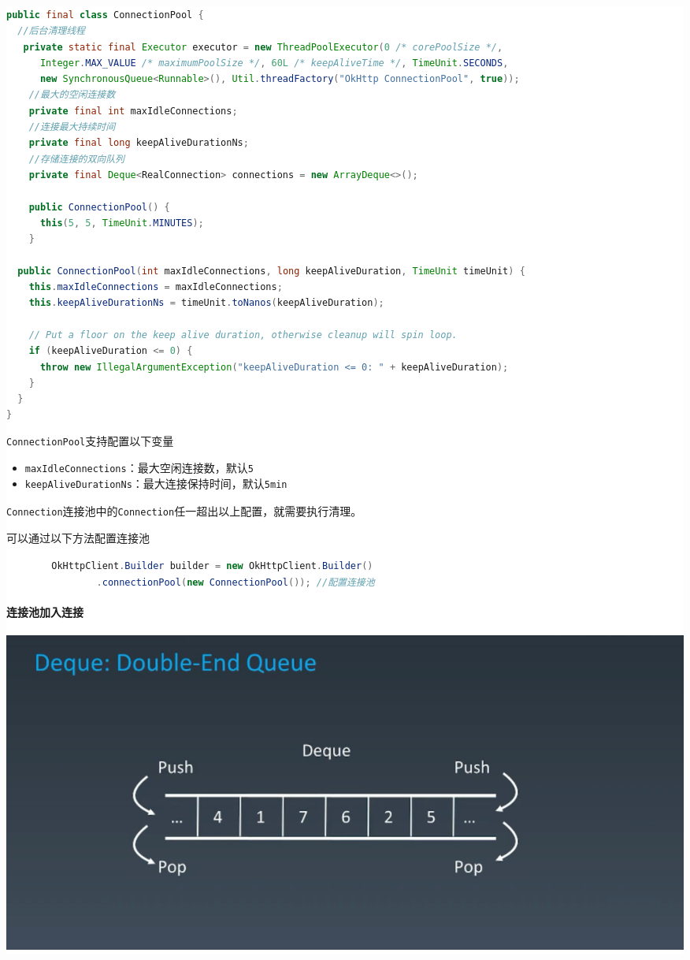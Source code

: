 ```java ConnectionPool.java
public final class ConnectionPool {
  //后台清理线程
   private static final Executor executor = new ThreadPoolExecutor(0 /* corePoolSize */,
      Integer.MAX_VALUE /* maximumPoolSize */, 60L /* keepAliveTime */, TimeUnit.SECONDS,
      new SynchronousQueue<Runnable>(), Util.threadFactory("OkHttp ConnectionPool", true)); 
    //最大的空闲连接数
    private final int maxIdleConnections;
    //连接最大持续时间
    private final long keepAliveDurationNs;
    //存储连接的双向队列
    private final Deque<RealConnection> connections = new ArrayDeque<>();
  
    public ConnectionPool() {
      this(5, 5, TimeUnit.MINUTES);
    }

  public ConnectionPool(int maxIdleConnections, long keepAliveDuration, TimeUnit timeUnit) {
    this.maxIdleConnections = maxIdleConnections;
    this.keepAliveDurationNs = timeUnit.toNanos(keepAliveDuration);

    // Put a floor on the keep alive duration, otherwise cleanup will spin loop.
    if (keepAliveDuration <= 0) {
      throw new IllegalArgumentException("keepAliveDuration <= 0: " + keepAliveDuration);
    }
  }
}
```

`ConnectionPool`支持配置以下变量

- `maxIdleConnections`：最大空闲连接数，默认`5`
- `keepAliveDurationNs`：最大连接保持时间，默认`5min`

`Connection`连接池中的`Connection`任一超出以上配置，就需要执行清理。

可以通过以下方法配置连接池

```java
        OkHttpClient.Builder builder = new OkHttpClient.Builder()
                .connectionPool(new ConnectionPool()); //配置连接池
```

#### 连接池加入连接

![双端队列](/images/1345862-20200603214235374-1759578389.png)

